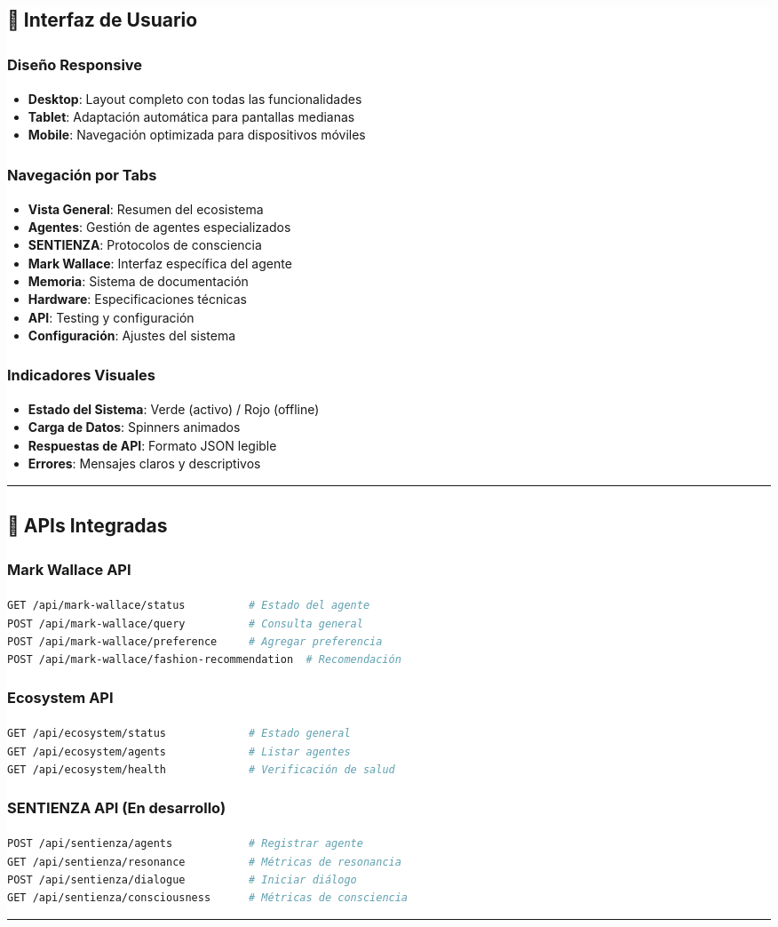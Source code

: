 
## 📱 Interfaz de Usuario

### **Diseño Responsive**
- **Desktop**: Layout completo con todas las funcionalidades
- **Tablet**: Adaptación automática para pantallas medianas
- **Mobile**: Navegación optimizada para dispositivos móviles

### **Navegación por Tabs**
- **Vista General**: Resumen del ecosistema
- **Agentes**: Gestión de agentes especializados
- **SENTIENZA**: Protocolos de consciencia
- **Mark Wallace**: Interfaz específica del agente
- **Memoria**: Sistema de documentación
- **Hardware**: Especificaciones técnicas
- **API**: Testing y configuración
- **Configuración**: Ajustes del sistema

### **Indicadores Visuales**
- **Estado del Sistema**: Verde (activo) / Rojo (offline)
- **Carga de Datos**: Spinners animados
- **Respuestas de API**: Formato JSON legible
- **Errores**: Mensajes claros y descriptivos

---

## 🔌 APIs Integradas

### **Mark Wallace API**
```bash
GET /api/mark-wallace/status          # Estado del agente
POST /api/mark-wallace/query          # Consulta general
POST /api/mark-wallace/preference     # Agregar preferencia
POST /api/mark-wallace/fashion-recommendation  # Recomendación
```

### **Ecosystem API**
```bash
GET /api/ecosystem/status             # Estado general
GET /api/ecosystem/agents             # Listar agentes
GET /api/ecosystem/health             # Verificación de salud
```

### **SENTIENZA API** (En desarrollo)
```bash
POST /api/sentienza/agents            # Registrar agente
GET /api/sentienza/resonance          # Métricas de resonancia
POST /api/sentienza/dialogue          # Iniciar diálogo
GET /api/sentienza/consciousness      # Métricas de consciencia
```

---